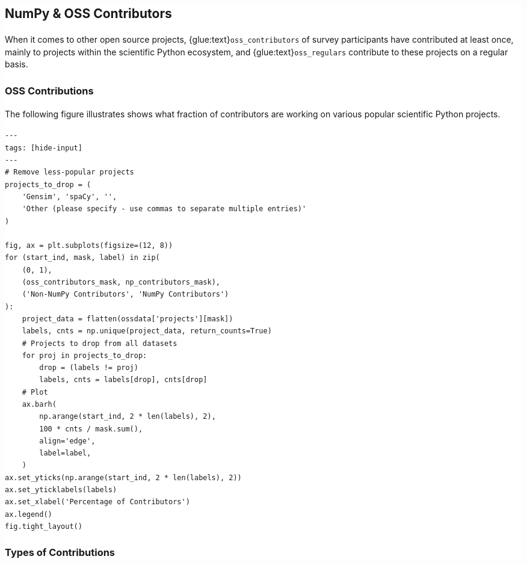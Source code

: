 ## NumPy & OSS Contributors

When it comes to other open source projects, {glue:text}`oss_contributors`
of survey participants have contributed at least once, mainly to projects
within the scientific Python ecosystem, and {glue:text}`oss_regulars`
contribute to these projects on a regular basis.

### OSS Contributions

The following figure illustrates shows what fraction of contributors are 
working on various popular scientific Python projects.

[^currently]: i.e. regularly contributing at the time of the survey. This does
              not include contributors who have contributed regularly to
              projects in the past.

```{code-cell} ipython3
---
tags: [hide-input]
---
# Remove less-popular projects
projects_to_drop = (
    'Gensim', 'spaCy', '',
    'Other (please specify - use commas to separate multiple entries)'
)

fig, ax = plt.subplots(figsize=(12, 8))
for (start_ind, mask, label) in zip(
    (0, 1), 
    (oss_contributors_mask, np_contributors_mask),
    ('Non-NumPy Contributors', 'NumPy Contributors')
):
    project_data = flatten(ossdata['projects'][mask])
    labels, cnts = np.unique(project_data, return_counts=True)
    # Projects to drop from all datasets
    for proj in projects_to_drop:
        drop = (labels != proj)
        labels, cnts = labels[drop], cnts[drop]
    # Plot
    ax.barh(
        np.arange(start_ind, 2 * len(labels), 2),
        100 * cnts / mask.sum(),
        align='edge',
        label=label,
    )
ax.set_yticks(np.arange(start_ind, 2 * len(labels), 2))
ax.set_yticklabels(labels)
ax.set_xlabel('Percentage of Contributors')
ax.legend()
fig.tight_layout()
```

### Types of Contributions
